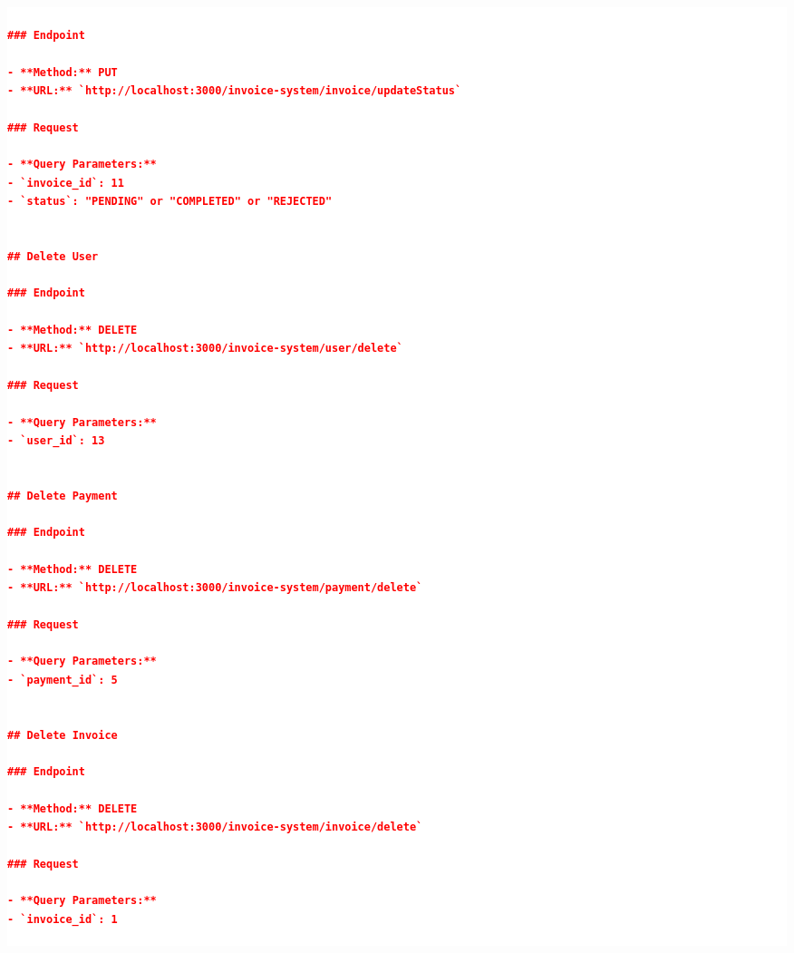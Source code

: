   ```json

### Endpoint

- **Method:** PUT
- **URL:** `http://localhost:3000/invoice-system/invoice/updateStatus`

### Request

- **Query Parameters:**
  - `invoice_id`: 11
  - `status`: "PENDING" or "COMPLETED" or "REJECTED"


## Delete User

### Endpoint

- **Method:** DELETE
- **URL:** `http://localhost:3000/invoice-system/user/delete`

### Request

- **Query Parameters:**
  - `user_id`: 13


## Delete Payment

### Endpoint

- **Method:** DELETE
- **URL:** `http://localhost:3000/invoice-system/payment/delete`

### Request

- **Query Parameters:**
  - `payment_id`: 5


## Delete Invoice

### Endpoint

- **Method:** DELETE
- **URL:** `http://localhost:3000/invoice-system/invoice/delete`

### Request

- **Query Parameters:**
  - `invoice_id`: 1


